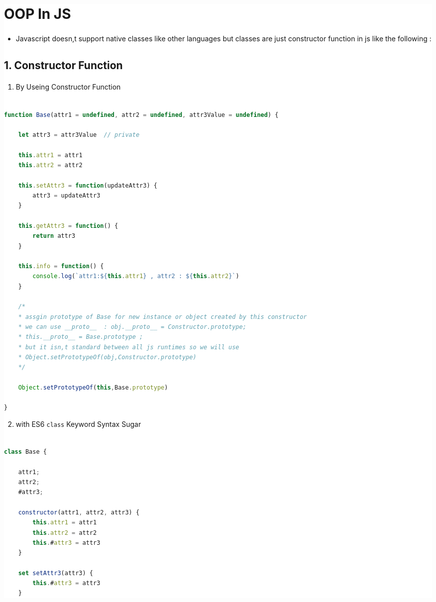 
# OOP In JS

- Javascript doesn,t support native classes like other languages but classes are just constructor function in js like the following :  

## 1. Constructor  Function

1. By Useing Constructor Function 

```javascript

function Base(attr1 = undefined, attr2 = undefined, attr3Value = undefined) {
	
	let attr3 = attr3Value  // private 

	this.attr1 = attr1
    this.attr2 = attr2
	
    this.setAttr3 = function(updateAttr3) {
		attr3 = updateAttr3
	}

	this.getAttr3 = function() {
		return attr3
	}
	
	this.info = function() {
		console.log(`attr1:${this.attr1} , attr2 : ${this.attr2}`)
	}

    /*
    * assgin prototype of Base for new instance or object created by this constructor 
    * we can use __proto__  : obj.__proto__ = Constructor.prototype;
    * this.__proto__ = Base.prototype ;
    * but it isn,t standard between all js runtimes so we will use 
    * Object.setPrototypeOf(obj,Constructor.prototype)
    */

    Object.setPrototypeOf(this,Base.prototype)

}

```

2. with ES6 `class` Keyword Syntax Sugar 

```javascript

class Base {
    
	attr1;
	attr2;
	#attr3;

	constructor(attr1, attr2, attr3) {
		this.attr1 = attr1
		this.attr2 = attr2
		this.#attr3 = attr3
	}

	set setAttr3(attr3) {
		this.#attr3 = attr3
	}

```